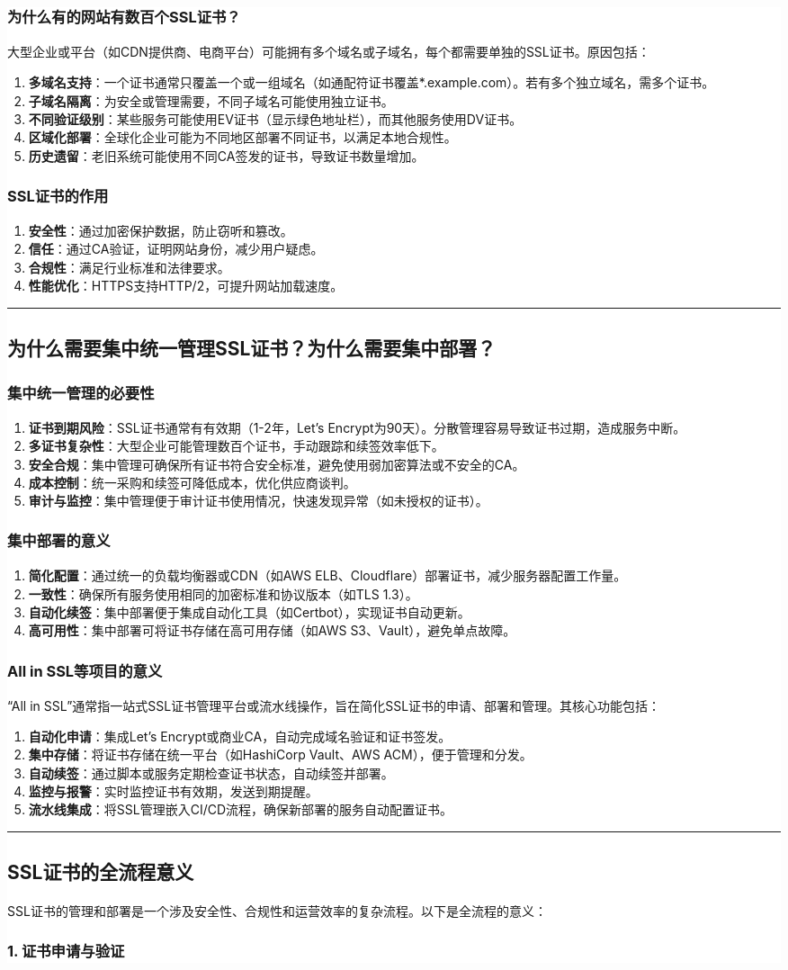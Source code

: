 ### 为什么有的网站有数百个SSL证书？

大型企业或平台（如CDN提供商、电商平台）可能拥有多个域名或子域名，每个都需要单独的SSL证书。原因包括：

1. **多域名支持**：一个证书通常只覆盖一个或一组域名（如通配符证书覆盖*.example.com）。若有多个独立域名，需多个证书。
2. **子域名隔离**：为安全或管理需要，不同子域名可能使用独立证书。
3. **不同验证级别**：某些服务可能使用EV证书（显示绿色地址栏），而其他服务使用DV证书。
4. **区域化部署**：全球化企业可能为不同地区部署不同证书，以满足本地合规性。
5. **历史遗留**：老旧系统可能使用不同CA签发的证书，导致证书数量增加。

### SSL证书的作用

1. **安全性**：通过加密保护数据，防止窃听和篡改。
2. **信任**：通过CA验证，证明网站身份，减少用户疑虑。
3. **合规性**：满足行业标准和法律要求。
4. **性能优化**：HTTPS支持HTTP/2，可提升网站加载速度。

------

## 为什么需要集中统一管理SSL证书？为什么需要集中部署？

### 集中统一管理的必要性

1. **证书到期风险**：SSL证书通常有有效期（1-2年，Let’s Encrypt为90天）。分散管理容易导致证书过期，造成服务中断。
2. **多证书复杂性**：大型企业可能管理数百个证书，手动跟踪和续签效率低下。
3. **安全合规**：集中管理可确保所有证书符合安全标准，避免使用弱加密算法或不安全的CA。
4. **成本控制**：统一采购和续签可降低成本，优化供应商谈判。
5. **审计与监控**：集中管理便于审计证书使用情况，快速发现异常（如未授权的证书）。

### 集中部署的意义

1. **简化配置**：通过统一的负载均衡器或CDN（如AWS ELB、Cloudflare）部署证书，减少服务器配置工作量。
2. **一致性**：确保所有服务使用相同的加密标准和协议版本（如TLS 1.3）。
3. **自动化续签**：集中部署便于集成自动化工具（如Certbot），实现证书自动更新。
4. **高可用性**：集中部署可将证书存储在高可用存储（如AWS S3、Vault），避免单点故障。

### All in SSL等项目的意义

“All in SSL”通常指一站式SSL证书管理平台或流水线操作，旨在简化SSL证书的申请、部署和管理。其核心功能包括：

1. **自动化申请**：集成Let’s Encrypt或商业CA，自动完成域名验证和证书签发。
2. **集中存储**：将证书存储在统一平台（如HashiCorp Vault、AWS ACM），便于管理和分发。
3. **自动续签**：通过脚本或服务定期检查证书状态，自动续签并部署。
4. **监控与报警**：实时监控证书有效期，发送到期提醒。
5. **流水线集成**：将SSL管理嵌入CI/CD流程，确保新部署的服务自动配置证书。

------

## SSL证书的全流程意义

SSL证书的管理和部署是一个涉及安全性、合规性和运营效率的复杂流程。以下是全流程的意义：

### 1. 证书申请与验证
